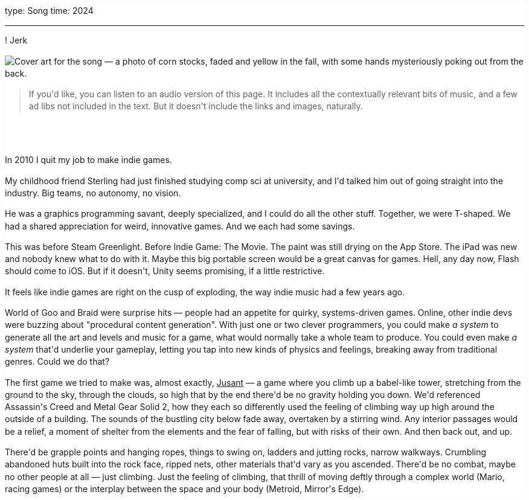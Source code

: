 type: Song
time: 2024

---

<style> title { margin-left: 9px; } </style>

! Jerk

<div class="hero">
  <img src="https://d3um8l2sa8g9bu.cloudfront.net/jerk/jerk.jpg" alt="Cover art for the song — a photo of corn stocks, faded and yellow in the fall, with some hands mysteriously poking out from the back.">
</div>

> If you'd like, you can listen to an audio version of this page. It includes all the contextually relevant bits of music, and a few ad libs not included in the text. But it doesn't include the links and images, naturally.
> <p class="audio"><audio src="https://d3um8l2sa8g9bu.cloudfront.net/jerk/jerk-post.mp3" controls preload="metadata"></audio></p>

<br><br>

In 2010 I quit my job to make indie games.

My childhood friend Sterling had just finished studying comp sci at university, and I'd talked him out of going straight into the industry. Big teams, no autonomy, no vision.

He was a graphics programming savant, deeply specialized, and I could do all the other stuff. Together, we were T-shaped. We had a shared appreciation for weird, innovative games. And we each had some savings.

This was before Steam Greenlight. Before Indie Game: The Movie. The paint was still drying on the App Store. The iPad was new and nobody knew what to do with it. Maybe this big portable screen would be a great canvas for games. Hell, any day now, Flash should come to iOS. But if it doesn't, Unity seems promising, if a little restrictive.

It feels like indie games are right on the cusp of exploding, the way indie music had a few years ago.

World of Goo and Braid were surprise hits — people had an appetite for quirky, systems-driven games. Online, other indie devs were buzzing about "procedural content generation". With just one or two clever programmers, you could make _a system_ to generate all the art and levels and music for a game, what would normally take a whole team to produce. You could even make _a system_ that'd underlie your gameplay, letting you tap into new kinds of physics and feelings, breaking away from traditional genres. Could we do that?

The first game we tried to make was, almost exactly, [Jusant](https://en.wikipedia.org/wiki/Jusant) — a game where you climb up a babel-like tower, stretching from the ground to the sky, through the clouds, so high that by the end there'd be no gravity holding you down. We'd referenced Assassin's Creed and Metal Gear Solid 2, how they each so differently used the feeling of climbing way up high around the outside of a building. The sounds of the bustling city below fade away, overtaken by a stirring wind. Any interior passages would be a relief, a moment of shelter from the elements and the fear of falling, but with risks of their own. And then back out, and up.

There'd be grapple points and hanging ropes, things to swing on, ladders and jutting rocks, narrow walkways. Crumbling abandoned huts built into the rock face, ripped nets, other materials that'd vary as you ascended. There'd be no combat, maybe no other people at all — just climbing. Just the feeling of climbing, that thrill of moving deftly through a complex world (Mario, racing games) or the interplay between the space and your body (Metroid, Mirror's Edge).

